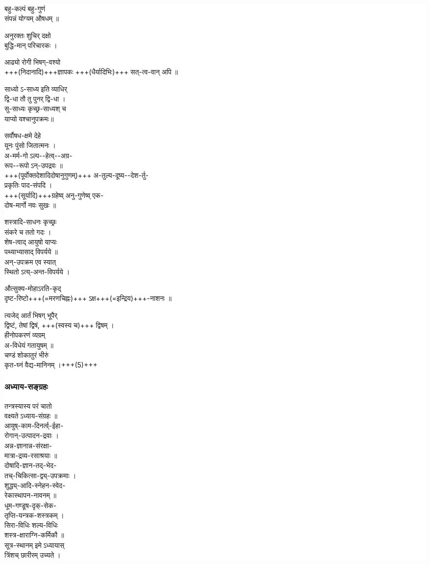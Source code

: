 बहु-कल्पं बहु-गुणं  
संपन्नं योग्यम् औषधम् ॥  

अनुरक्तः शुचिर् दक्षो  
बुद्धि-मान् परिचारकः ।  

आढ्यो रोगी भिषग्-वश्यो  
+++(निदानादि)+++ज्ञापकः +++(धैर्यादिभिः)+++ सत्-त्व-वान् अपि ॥  

साध्यो ऽ-साध्य इति व्याधिर्  
द्वि-धा तौ तु पुनर् द्वि-धा ।  
सु-साध्यः कृच्छ्र-साध्यश् च  
याप्यो यश्चानुपक्रमः॥

सर्वौषध-क्षमे देहे  
यूनः पुंसो जितात्मनः ।  
अ-मर्म-गो ऽल्प--हेत्व्--अग्र-  
रूप--रूपो ऽन्-उपद्रवः ॥  
+++(पूर्वोक्तदेशादिदोषानुगुणम्)+++ अ-तुल्य-दूष्य--देश-र्तु-  
प्रकृतिः पाद-संपदि ।  
+++(सूर्यादि)+++ग्रहेष्व् अनु-गुणेष्व् एक-  
दोष-मार्गो नवः सुखः ॥  

शस्त्रादि-साधनः कृच्छ्रः  
संकरे च ततो गदः ।  
शेष-त्वाद् आयुषो याप्यः  
पथ्याभ्यासाद् विपर्यये ॥  
अन्-उपक्रम एव स्यात्  
स्थितो ऽत्य्-अन्त-विपर्यये ।  

औत्सुक्य-मोहाऽरति-कृद्  
दृष्ट-रिष्टो+++(=मरणचिह्नः)+++ ऽक्ष+++(=इन्द्रिय)+++-नाशनः ॥  

त्यजेद् आर्तं भिषग् भूपैर्  
द्विष्टं, तेषां द्विषं, +++(स्वस्य च)+++ द्विषम् ।  
हीनोपकरणं व्यग्रम्  
अ-विधेयं गतायुषम् ॥  
चण्डं शोकातुरं भीरुं  
कृत-घ्नं वैद्य-मानिनम् ।+++(5)+++  

### अध्याय-सङ्ग्रहः
तन्त्रस्यास्य परं चातो  
वक्ष्यते ऽध्याय-संग्रहः ॥  
आयुष्-काम-दिनर्त्व्-ईहा-  
रोगान्-उत्पादन-द्रवाः ।  
अन्न-ज्ञानान्न-संरक्षा-  
मात्रा-द्रव्य-रसाश्रयाः ॥  
दोषादि-ज्ञान-तद्-भेद-  
तच्-चिकित्सा-द्व्य्-उपक्रमाः ।  
शुद्ध्य्-आदि-स्नेहन-स्वेद-  
रेकास्थापन-नावनम् ॥  
धूम-गण्डूष-दृक्-सेक-  
तृप्ति-यन्त्रक-शस्त्रकम् ।  
सिरा-विधिः शल्य-विधिः  
शस्त्र-क्षाराग्नि-कर्मिकौ ॥  
सूत्र-स्थानम् इमे ऽध्यायास्  
त्रिंशच् छारीरम् उच्यते ।  
